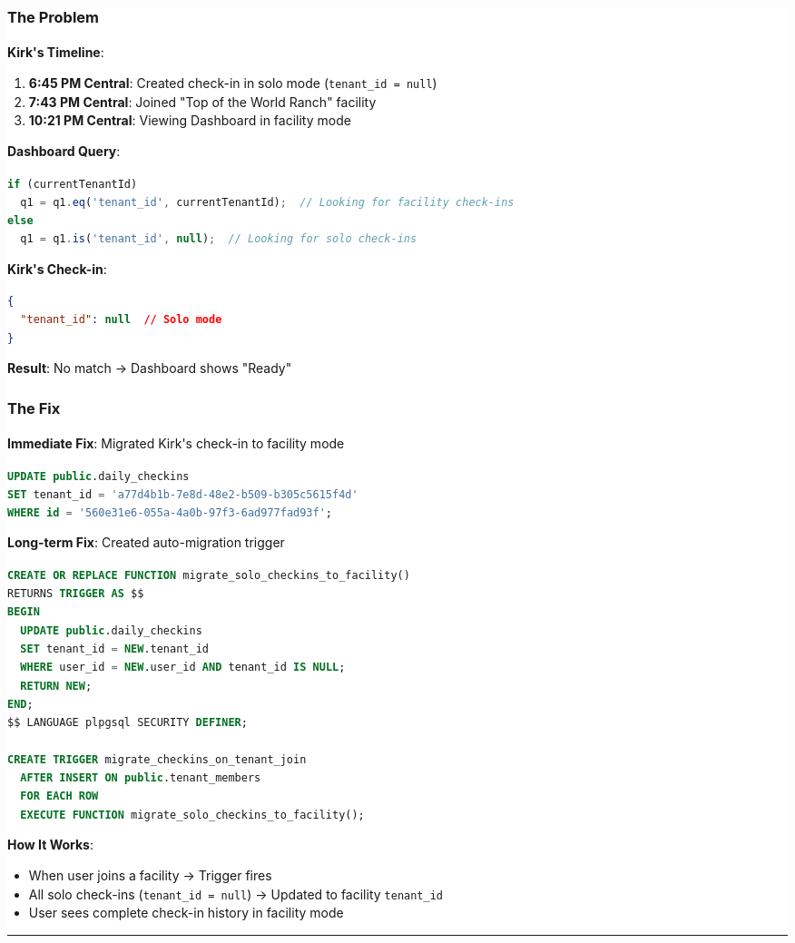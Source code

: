 ### The Problem

**Kirk's Timeline**:
1. **6:45 PM Central**: Created check-in in solo mode (`tenant_id = null`)
2. **7:43 PM Central**: Joined "Top of the World Ranch" facility
3. **10:21 PM Central**: Viewing Dashboard in facility mode

**Dashboard Query**:
```typescript
if (currentTenantId) 
  q1 = q1.eq('tenant_id', currentTenantId);  // Looking for facility check-ins
else 
  q1 = q1.is('tenant_id', null);  // Looking for solo check-ins
```

**Kirk's Check-in**:
```json
{
  "tenant_id": null  // Solo mode
}
```

**Result**: No match → Dashboard shows "Ready"

### The Fix

**Immediate Fix**: Migrated Kirk's check-in to facility mode
```sql
UPDATE public.daily_checkins 
SET tenant_id = 'a77d4b1b-7e8d-48e2-b509-b305c5615f4d'
WHERE id = '560e31e6-055a-4a0b-97f3-6ad977fad93f';
```

**Long-term Fix**: Created auto-migration trigger
```sql
CREATE OR REPLACE FUNCTION migrate_solo_checkins_to_facility()
RETURNS TRIGGER AS $$
BEGIN
  UPDATE public.daily_checkins
  SET tenant_id = NEW.tenant_id
  WHERE user_id = NEW.user_id AND tenant_id IS NULL;
  RETURN NEW;
END;
$$ LANGUAGE plpgsql SECURITY DEFINER;

CREATE TRIGGER migrate_checkins_on_tenant_join
  AFTER INSERT ON public.tenant_members
  FOR EACH ROW
  EXECUTE FUNCTION migrate_solo_checkins_to_facility();
```

**How It Works**:
- When user joins a facility → Trigger fires
- All solo check-ins (`tenant_id = null`) → Updated to facility `tenant_id`
- User sees complete check-in history in facility mode

---